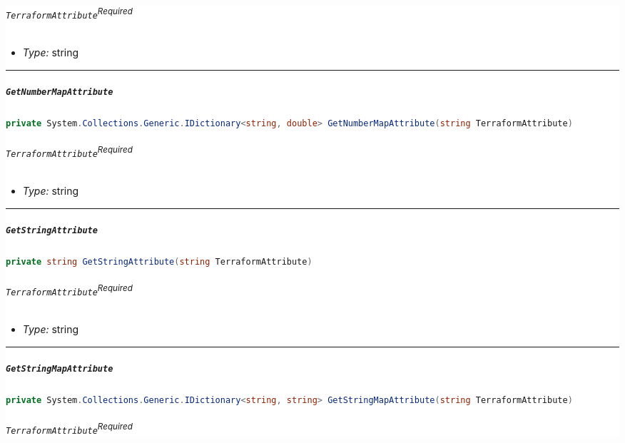 ###### `TerraformAttribute`<sup>Required</sup> <a name="TerraformAttribute" id="@cdktf/provider-hcp.packerChannel.PackerChannelIterationOutputReference.getNumberListAttribute.parameter.terraformAttribute"></a>

- *Type:* string

---

##### `GetNumberMapAttribute` <a name="GetNumberMapAttribute" id="@cdktf/provider-hcp.packerChannel.PackerChannelIterationOutputReference.getNumberMapAttribute"></a>

```csharp
private System.Collections.Generic.IDictionary<string, double> GetNumberMapAttribute(string TerraformAttribute)
```

###### `TerraformAttribute`<sup>Required</sup> <a name="TerraformAttribute" id="@cdktf/provider-hcp.packerChannel.PackerChannelIterationOutputReference.getNumberMapAttribute.parameter.terraformAttribute"></a>

- *Type:* string

---

##### `GetStringAttribute` <a name="GetStringAttribute" id="@cdktf/provider-hcp.packerChannel.PackerChannelIterationOutputReference.getStringAttribute"></a>

```csharp
private string GetStringAttribute(string TerraformAttribute)
```

###### `TerraformAttribute`<sup>Required</sup> <a name="TerraformAttribute" id="@cdktf/provider-hcp.packerChannel.PackerChannelIterationOutputReference.getStringAttribute.parameter.terraformAttribute"></a>

- *Type:* string

---

##### `GetStringMapAttribute` <a name="GetStringMapAttribute" id="@cdktf/provider-hcp.packerChannel.PackerChannelIterationOutputReference.getStringMapAttribute"></a>

```csharp
private System.Collections.Generic.IDictionary<string, string> GetStringMapAttribute(string TerraformAttribute)
```

###### `TerraformAttribute`<sup>Required</sup> <a name="TerraformAttribute" id="@cdktf/provider-hcp.packerChannel.PackerChannelIterationOutputReference.getStringMapAttribute.parameter.terraformAttribute"></a>
